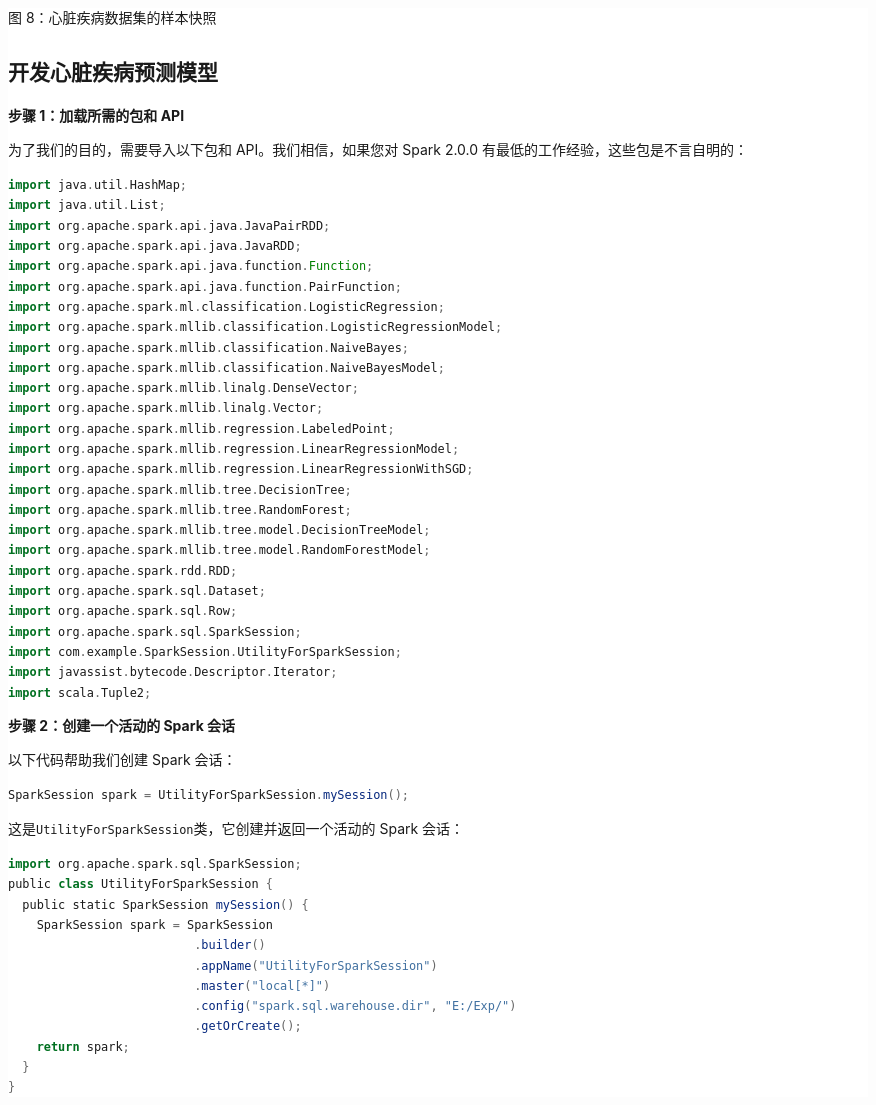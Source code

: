 图 8：心脏疾病数据集的样本快照

## 开发心脏疾病预测模型

**步骤 1：加载所需的包和 API**

为了我们的目的，需要导入以下包和 API。我们相信，如果您对 Spark 2.0.0 有最低的工作经验，这些包是不言自明的：

```scala
import java.util.HashMap; 
import java.util.List; 
import org.apache.spark.api.java.JavaPairRDD; 
import org.apache.spark.api.java.JavaRDD; 
import org.apache.spark.api.java.function.Function; 
import org.apache.spark.api.java.function.PairFunction; 
import org.apache.spark.ml.classification.LogisticRegression; 
import org.apache.spark.mllib.classification.LogisticRegressionModel; 
import org.apache.spark.mllib.classification.NaiveBayes; 
import org.apache.spark.mllib.classification.NaiveBayesModel; 
import org.apache.spark.mllib.linalg.DenseVector; 
import org.apache.spark.mllib.linalg.Vector; 
import org.apache.spark.mllib.regression.LabeledPoint; 
import org.apache.spark.mllib.regression.LinearRegressionModel; 
import org.apache.spark.mllib.regression.LinearRegressionWithSGD; 
import org.apache.spark.mllib.tree.DecisionTree; 
import org.apache.spark.mllib.tree.RandomForest; 
import org.apache.spark.mllib.tree.model.DecisionTreeModel; 
import org.apache.spark.mllib.tree.model.RandomForestModel; 
import org.apache.spark.rdd.RDD; 
import org.apache.spark.sql.Dataset; 
import org.apache.spark.sql.Row; 
import org.apache.spark.sql.SparkSession; 
import com.example.SparkSession.UtilityForSparkSession; 
import javassist.bytecode.Descriptor.Iterator; 
import scala.Tuple2; 

```

**步骤 2：创建一个活动的 Spark 会话**

以下代码帮助我们创建 Spark 会话：

```scala
SparkSession spark = UtilityForSparkSession.mySession(); 

```

这是`UtilityForSparkSession`类，它创建并返回一个活动的 Spark 会话：

```scala
import org.apache.spark.sql.SparkSession; 
public class UtilityForSparkSession { 
  public static SparkSession mySession() { 
    SparkSession spark = SparkSession 
                          .builder() 
                          .appName("UtilityForSparkSession") 
                          .master("local[*]") 
                          .config("spark.sql.warehouse.dir", "E:/Exp/") 
                          .getOrCreate(); 
    return spark; 
  } 
} 

```
